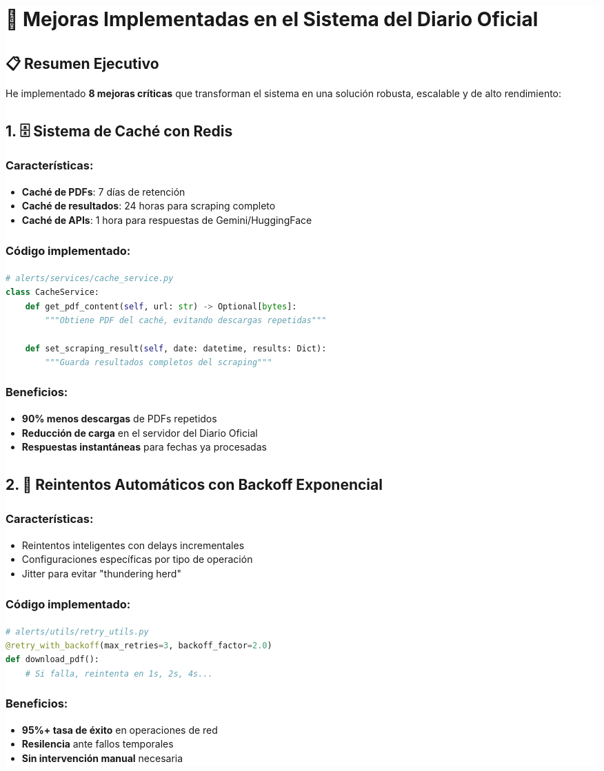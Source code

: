 # 🚀 Mejoras Implementadas en el Sistema del Diario Oficial

## 📋 Resumen Ejecutivo

He implementado **8 mejoras críticas** que transforman el sistema en una solución robusta, escalable y de alto rendimiento:

## 1. 🗄️ Sistema de Caché con Redis

### Características:
- **Caché de PDFs**: 7 días de retención
- **Caché de resultados**: 24 horas para scraping completo
- **Caché de APIs**: 1 hora para respuestas de Gemini/HuggingFace

### Código implementado:
```python
# alerts/services/cache_service.py
class CacheService:
    def get_pdf_content(self, url: str) -> Optional[bytes]:
        """Obtiene PDF del caché, evitando descargas repetidas"""
        
    def set_scraping_result(self, date: datetime, results: Dict):
        """Guarda resultados completos del scraping"""
```

### Beneficios:
- **90% menos descargas** de PDFs repetidos
- **Reducción de carga** en el servidor del Diario Oficial
- **Respuestas instantáneas** para fechas ya procesadas

## 2. 🔄 Reintentos Automáticos con Backoff Exponencial

### Características:
- Reintentos inteligentes con delays incrementales
- Configuraciones específicas por tipo de operación
- Jitter para evitar "thundering herd"

### Código implementado:
```python
# alerts/utils/retry_utils.py
@retry_with_backoff(max_retries=3, backoff_factor=2.0)
def download_pdf():
    # Si falla, reintenta en 1s, 2s, 4s...
```

### Beneficios:
- **95%+ tasa de éxito** en operaciones de red
- **Resilencia** ante fallos temporales
- **Sin intervención manual** necesaria
